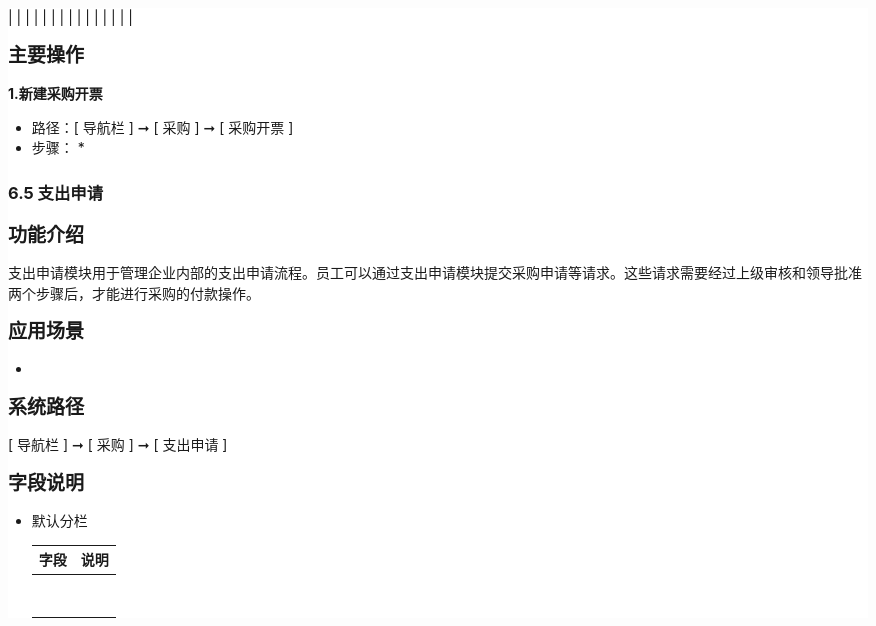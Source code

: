   |      |      |
  |      |      |
  |      |      |
  |      |      |
  |      |      |

  

**<span style="font-size: 19px;">主要操作</span>**

   <span id="xjcgkp">**1.新建采购开票**</span>

* 路径：[ 导航栏 ] ➞ [ 采购 ] ➞ [ 采购开票 ]
* 步骤：
  * 



### 6.5 支出申请

**<span style="font-size: 19px;">功能介绍</span>**

支出申请模块用于管理企业内部的支出申请流程。员工可以通过支出申请模块提交采购申请等请求。这些请求需要经过上级审核和领导批准两个步骤后，才能进行采购的付款操作。



**<span style="font-size: 19px;">应用场景</span>**

* 



**<span style="font-size: 19px;">系统路径</span>**

[ 导航栏 ] ➞ [ 采购 ] ➞ [ 支出申请 ]



**<span style="font-size: 19px;">字段说明</span>**

* 默认分栏					

  | 字段 | 说明 |
  | ---- | ---- |
  |      |      |
  |      |      |
  |      |      |
  |      |      |
  |      |      |
  |      |      |
  |      |      |
  |      |      |
